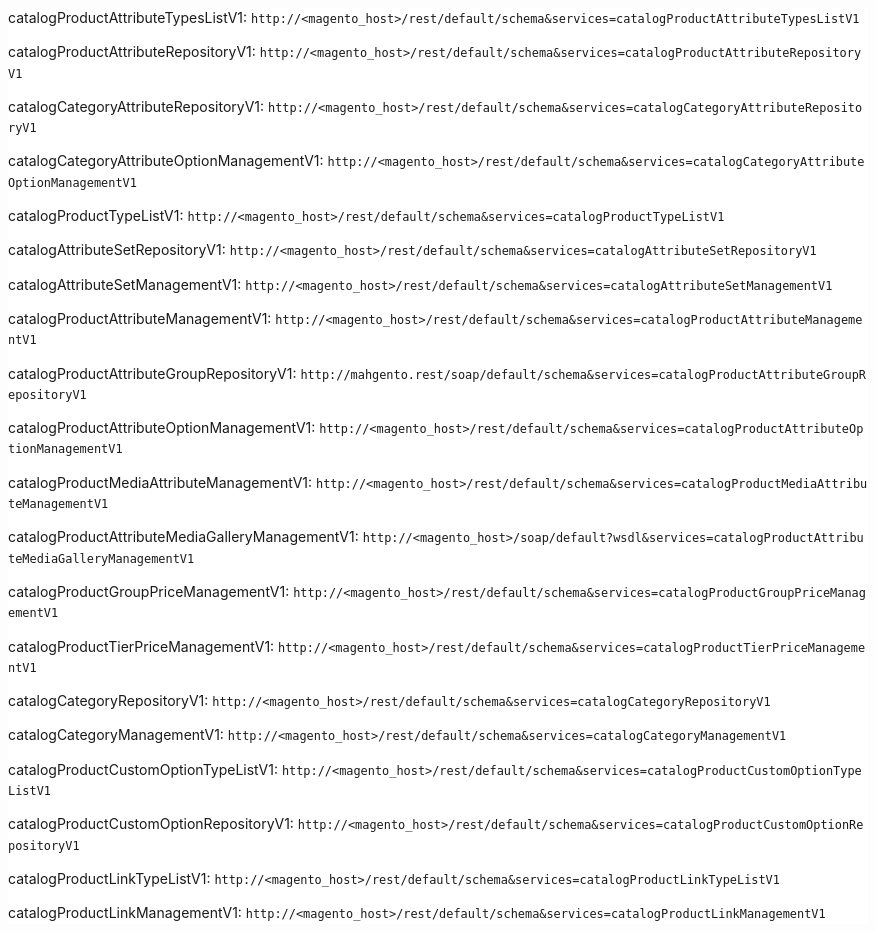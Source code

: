 catalogProductAttributeTypesListV1: `http://<magento_host>/rest/default/schema&services=catalogProductAttributeTypesListV1`

catalogProductAttributeRepositoryV1: `http://<magento_host>/rest/default/schema&services=catalogProductAttributeRepositoryV1`

catalogCategoryAttributeRepositoryV1: `http://<magento_host>/rest/default/schema&services=catalogCategoryAttributeRepositoryV1`

catalogCategoryAttributeOptionManagementV1: `http://<magento_host>/rest/default/schema&services=catalogCategoryAttributeOptionManagementV1`

catalogProductTypeListV1: `http://<magento_host>/rest/default/schema&services=catalogProductTypeListV1`

catalogAttributeSetRepositoryV1: `http://<magento_host>/rest/default/schema&services=catalogAttributeSetRepositoryV1`

catalogAttributeSetManagementV1: `http://<magento_host>/rest/default/schema&services=catalogAttributeSetManagementV1`

catalogProductAttributeManagementV1: `http://<magento_host>/rest/default/schema&services=catalogProductAttributeManagementV1`

catalogProductAttributeGroupRepositoryV1: `http://mahgento.rest/soap/default/schema&services=catalogProductAttributeGroupRepositoryV1`

catalogProductAttributeOptionManagementV1: `http://<magento_host>/rest/default/schema&services=catalogProductAttributeOptionManagementV1`

catalogProductMediaAttributeManagementV1: `http://<magento_host>/rest/default/schema&services=catalogProductMediaAttributeManagementV1`

catalogProductAttributeMediaGalleryManagementV1: `http://<magento_host>/soap/default?wsdl&services=catalogProductAttributeMediaGalleryManagementV1`

catalogProductGroupPriceManagementV1: `http://<magento_host>/rest/default/schema&services=catalogProductGroupPriceManagementV1`

catalogProductTierPriceManagementV1: `http://<magento_host>/rest/default/schema&services=catalogProductTierPriceManagementV1`

catalogCategoryRepositoryV1: `http://<magento_host>/rest/default/schema&services=catalogCategoryRepositoryV1`

catalogCategoryManagementV1: `http://<magento_host>/rest/default/schema&services=catalogCategoryManagementV1`

catalogProductCustomOptionTypeListV1: `http://<magento_host>/rest/default/schema&services=catalogProductCustomOptionTypeListV1`

catalogProductCustomOptionRepositoryV1: `http://<magento_host>/rest/default/schema&services=catalogProductCustomOptionRepositoryV1`

catalogProductLinkTypeListV1: `http://<magento_host>/rest/default/schema&services=catalogProductLinkTypeListV1`

catalogProductLinkManagementV1: `http://<magento_host>/rest/default/schema&services=catalogProductLinkManagementV1`
